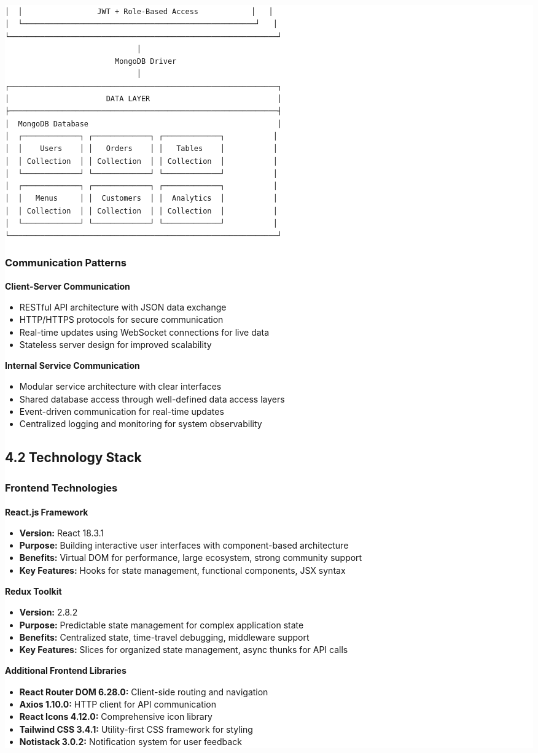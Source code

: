 ```
│  │                 JWT + Role-Based Access            │   │
│  └─────────────────────────────────────────────────────┘   │
└─────────────────────────────────────────────────────────────┘
                              │
                         MongoDB Driver
                              │
┌─────────────────────────────────────────────────────────────┐
│                      DATA LAYER                             │
├─────────────────────────────────────────────────────────────┤
│  MongoDB Database                                           │
│  ┌─────────────┐ ┌─────────────┐ ┌─────────────┐           │
│  │    Users    │ │   Orders    │ │   Tables    │           │
│  │ Collection  │ │ Collection  │ │ Collection  │           │
│  └─────────────┘ └─────────────┘ └─────────────┘           │
│  ┌─────────────┐ ┌─────────────┐ ┌─────────────┐           │
│  │   Menus     │ │  Customers  │ │  Analytics  │           │
│  │ Collection  │ │ Collection  │ │ Collection  │           │
│  └─────────────┘ └─────────────┘ └─────────────┘           │
└─────────────────────────────────────────────────────────────┘
```

### Communication Patterns

**Client-Server Communication**
- RESTful API architecture with JSON data exchange
- HTTP/HTTPS protocols for secure communication
- Real-time updates using WebSocket connections for live data
- Stateless server design for improved scalability

**Internal Service Communication**
- Modular service architecture with clear interfaces
- Shared database access through well-defined data access layers
- Event-driven communication for real-time updates
- Centralized logging and monitoring for system observability

## 4.2 Technology Stack

### Frontend Technologies

**React.js Framework**
- **Version:** React 18.3.1
- **Purpose:** Building interactive user interfaces with component-based architecture
- **Benefits:** Virtual DOM for performance, large ecosystem, strong community support
- **Key Features:** Hooks for state management, functional components, JSX syntax

**Redux Toolkit**
- **Version:** 2.8.2
- **Purpose:** Predictable state management for complex application state
- **Benefits:** Centralized state, time-travel debugging, middleware support
- **Key Features:** Slices for organized state management, async thunks for API calls

**Additional Frontend Libraries**
- **React Router DOM 6.28.0:** Client-side routing and navigation
- **Axios 1.10.0:** HTTP client for API communication
- **React Icons 4.12.0:** Comprehensive icon library
- **Tailwind CSS 3.4.1:** Utility-first CSS framework for styling
- **Notistack 3.0.2:** Notification system for user feedback
